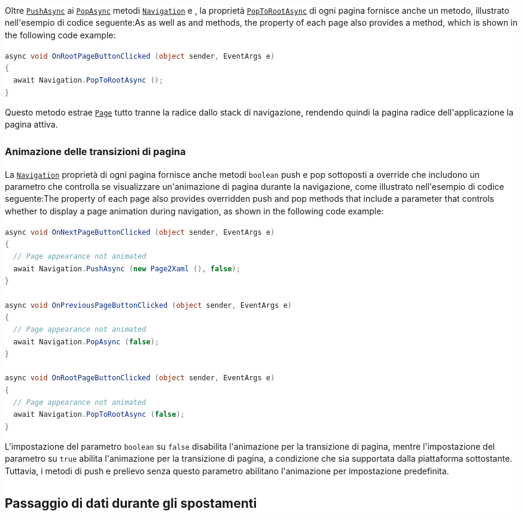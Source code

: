 Oltre [`PushAsync`](xref:Xamarin.Forms.NavigationPage.PushAsync*) ai [`PopAsync`](xref:Xamarin.Forms.NavigationPage.PopAsync) metodi [`Navigation`](xref:Xamarin.Forms.NavigableElement.Navigation) e , la proprietà [`PopToRootAsync`](xref:Xamarin.Forms.NavigationPage.PopToRootAsync) di ogni pagina fornisce anche un metodo, illustrato nell'esempio di codice seguente:As as well as and methods, the property of each page also provides a method, which is shown in the following code example:

```csharp
async void OnRootPageButtonClicked (object sender, EventArgs e)
{
  await Navigation.PopToRootAsync ();
}
```

Questo metodo estrae [`Page`](xref:Xamarin.Forms.Page) tutto tranne la radice dallo stack di navigazione, rendendo quindi la pagina radice dell'applicazione la pagina attiva.

### <a name="animating-page-transitions"></a>Animazione delle transizioni di pagina

La [`Navigation`](xref:Xamarin.Forms.NavigableElement.Navigation) proprietà di ogni pagina fornisce anche metodi `boolean` push e pop sottoposti a override che includono un parametro che controlla se visualizzare un'animazione di pagina durante la navigazione, come illustrato nell'esempio di codice seguente:The property of each page also provides overridden push and pop methods that include a parameter that controls whether to display a page animation during navigation, as shown in the following code example:

```csharp
async void OnNextPageButtonClicked (object sender, EventArgs e)
{
  // Page appearance not animated
  await Navigation.PushAsync (new Page2Xaml (), false);
}

async void OnPreviousPageButtonClicked (object sender, EventArgs e)
{
  // Page appearance not animated
  await Navigation.PopAsync (false);
}

async void OnRootPageButtonClicked (object sender, EventArgs e)
{
  // Page appearance not animated
  await Navigation.PopToRootAsync (false);
}
```

L'impostazione del parametro `boolean` su `false` disabilita l'animazione per la transizione di pagina, mentre l'impostazione del parametro su `true` abilita l'animazione per la transizione di pagina, a condizione che sia supportata dalla piattaforma sottostante. Tuttavia, i metodi di push e prelievo senza questo parametro abilitano l'animazione per impostazione predefinita.

<a name="Passing_Data_when_Navigating" />

## <a name="passing-data-when-navigating"></a>Passaggio di dati durante gli spostamenti
